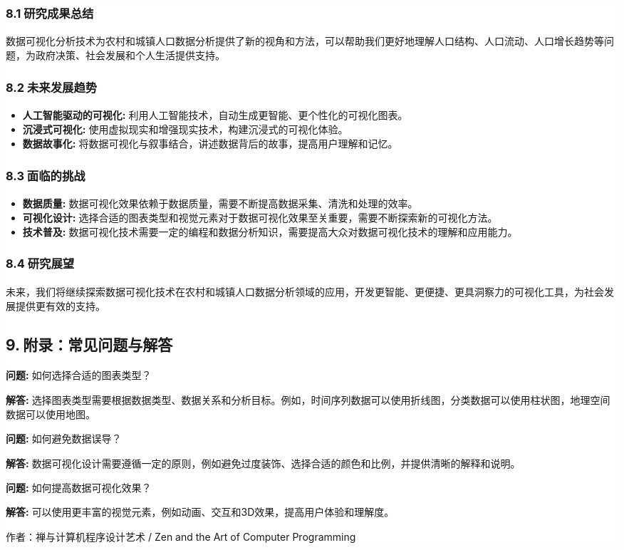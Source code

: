 ### 8.1  研究成果总结

数据可视化分析技术为农村和城镇人口数据分析提供了新的视角和方法，可以帮助我们更好地理解人口结构、人口流动、人口增长趋势等问题，为政府决策、社会发展和个人生活提供支持。

### 8.2  未来发展趋势

* **人工智能驱动的可视化:** 利用人工智能技术，自动生成更智能、更个性化的可视化图表。
* **沉浸式可视化:** 使用虚拟现实和增强现实技术，构建沉浸式的可视化体验。
* **数据故事化:** 将数据可视化与叙事结合，讲述数据背后的故事，提高用户理解和记忆。

### 8.3  面临的挑战

* **数据质量:** 数据可视化效果依赖于数据质量，需要不断提高数据采集、清洗和处理的效率。
* **可视化设计:** 选择合适的图表类型和视觉元素对于数据可视化效果至关重要，需要不断探索新的可视化方法。
* **技术普及:** 数据可视化技术需要一定的编程和数据分析知识，需要提高大众对数据可视化技术的理解和应用能力。

### 8.4  研究展望

未来，我们将继续探索数据可视化技术在农村和城镇人口数据分析领域的应用，开发更智能、更便捷、更具洞察力的可视化工具，为社会发展提供更有效的支持。

## 9. 附录：常见问题与解答

**问题:** 如何选择合适的图表类型？

**解答:** 选择图表类型需要根据数据类型、数据关系和分析目标。例如，时间序列数据可以使用折线图，分类数据可以使用柱状图，地理空间数据可以使用地图。

**问题:** 如何避免数据误导？

**解答:** 数据可视化设计需要遵循一定的原则，例如避免过度装饰、选择合适的颜色和比例，并提供清晰的解释和说明。

**问题:** 如何提高数据可视化效果？

**解答:** 可以使用更丰富的视觉元素，例如动画、交互和3D效果，提高用户体验和理解度。



作者：禅与计算机程序设计艺术 / Zen and the Art of Computer Programming 
